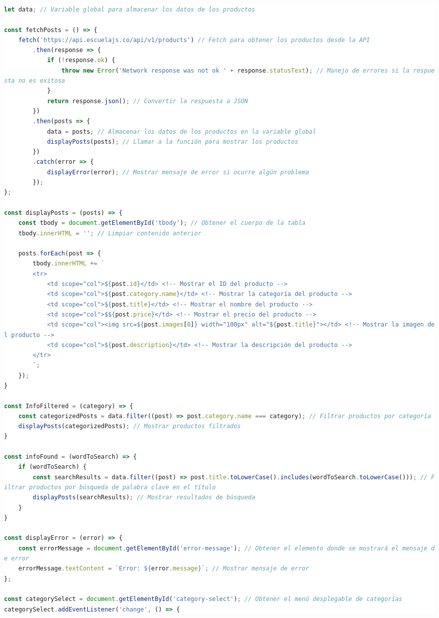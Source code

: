 ```Javascript
let data; // Variable global para almacenar los datos de los productos

const fetchPosts = () => {
    fetch('https://api.escuelajs.co/api/v1/products') // Fetch para obtener los productos desde la API
        .then(response => {
            if (!response.ok) {
                throw new Error('Network response was not ok ' + response.statusText); // Manejo de errores si la respuesta no es exitosa
            }
            return response.json(); // Convertir la respuesta a JSON
        })
        .then(posts => {
            data = posts; // Almacenar los datos de los productos en la variable global
            displayPosts(posts); // Llamar a la función para mostrar los productos
        })
        .catch(error => {
            displayError(error); // Mostrar mensaje de error si ocurre algún problema
        });
};

const displayPosts = (posts) => {
    const tbody = document.getElementById('tbody'); // Obtener el cuerpo de la tabla
    tbody.innerHTML = ''; // Limpiar contenido anterior

    posts.forEach(post => {
        tbody.innerHTML += `
        <tr>
            <td scope="col">${post.id}</td> <!-- Mostrar el ID del producto -->
            <td scope="col">${post.category.name}</td> <!-- Mostrar la categoría del producto -->
            <td scope="col">${post.title}</td> <!-- Mostrar el nombre del producto -->
            <td scope="col">$${post.price}</td> <!-- Mostrar el precio del producto -->
            <td scope="col"><img src=${post.images[0]} width="100px" alt="${post.title}"></td> <!-- Mostrar la imagen del producto -->
            <td scope="col">${post.description}</td> <!-- Mostrar la descripción del producto -->
        </tr>
        `;
    });
}

const InfoFiltered = (category) => {
    const categorizedPosts = data.filter((post) => post.category.name === category); // Filtrar productos por categoría
    displayPosts(categorizedPosts); // Mostrar productos filtrados
}

const infoFound = (wordToSearch) => {
    if (wordToSearch) {
        const searchResults = data.filter((post) => post.title.toLowerCase().includes(wordToSearch.toLowerCase())); // Filtrar productos por búsqueda de palabra clave en el título
        displayPosts(searchResults); // Mostrar resultados de búsqueda
    }
}

const displayError = (error) => {
    const errorMessage = document.getElementById('error-message'); // Obtener el elemento donde se mostrará el mensaje de error
    errorMessage.textContent = `Error: ${error.message}`; // Mostrar mensaje de error
};

const categorySelect = document.getElementById('category-select'); // Obtener el menú desplegable de categorías
categorySelect.addEventListener('change', () => {
```